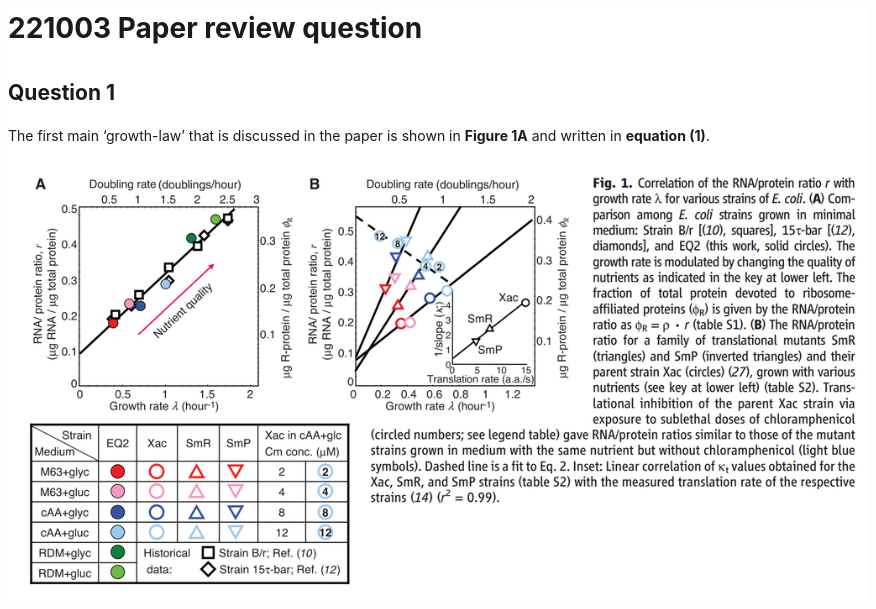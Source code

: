 # 221003 Paper review question

## Question 1

The first main ‘growth-law’ that is discussed in the paper is shown in **Figure 1A** and written in **equation (1)**. 

![image-20221003094822596](./assets/image-20221003094822596.png)

